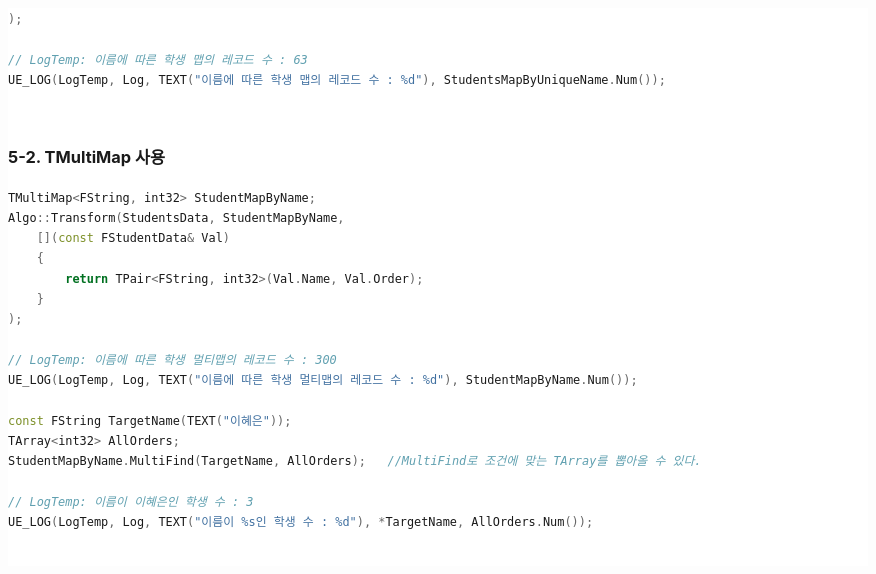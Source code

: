 ```cpp
);

// LogTemp: 이름에 따른 학생 맵의 레코드 수 : 63
UE_LOG(LogTemp, Log, TEXT("이름에 따른 학생 맵의 레코드 수 : %d"), StudentsMapByUniqueName.Num());
```
   
### 5-2. TMultiMap 사용
```cpp
TMultiMap<FString, int32> StudentMapByName;
Algo::Transform(StudentsData, StudentMapByName,
	[](const FStudentData& Val)
	{
		return TPair<FString, int32>(Val.Name, Val.Order);
	}
);

// LogTemp: 이름에 따른 학생 멀티맵의 레코드 수 : 300
UE_LOG(LogTemp, Log, TEXT("이름에 따른 학생 멀티맵의 레코드 수 : %d"), StudentMapByName.Num());

const FString TargetName(TEXT("이혜은"));
TArray<int32> AllOrders;
StudentMapByName.MultiFind(TargetName, AllOrders);   //MultiFind로 조건에 맞는 TArray를 뽑아올 수 있다.

// LogTemp: 이름이 이혜은인 학생 수 : 3
UE_LOG(LogTemp, Log, TEXT("이름이 %s인 학생 수 : %d"), *TargetName, AllOrders.Num());
```
   